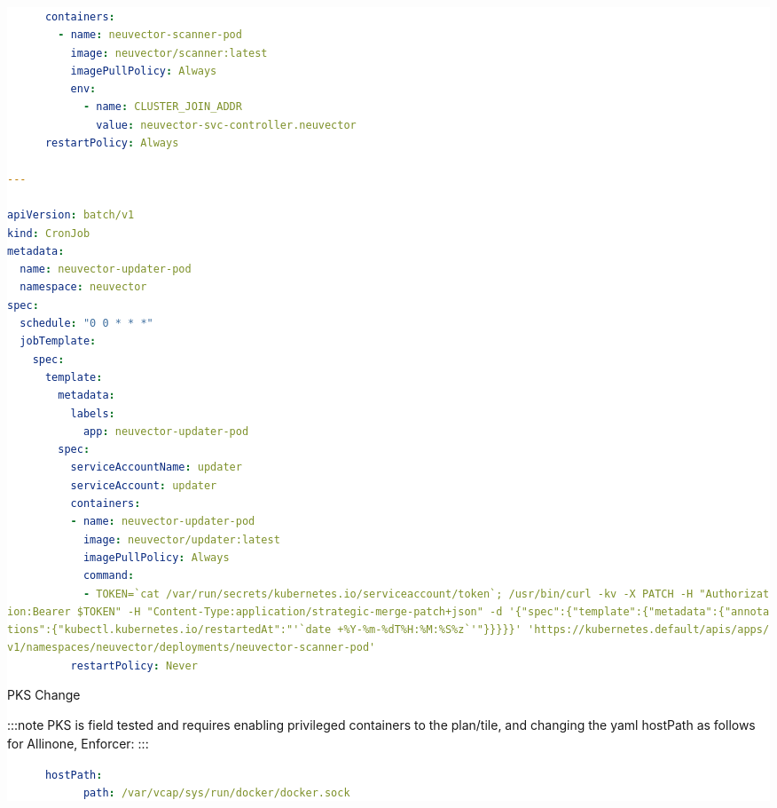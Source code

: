 ```yaml
      containers:
        - name: neuvector-scanner-pod
          image: neuvector/scanner:latest
          imagePullPolicy: Always
          env:
            - name: CLUSTER_JOIN_ADDR
              value: neuvector-svc-controller.neuvector
      restartPolicy: Always

---

apiVersion: batch/v1
kind: CronJob
metadata:
  name: neuvector-updater-pod
  namespace: neuvector
spec:
  schedule: "0 0 * * *"
  jobTemplate:
    spec:
      template:
        metadata:
          labels:
            app: neuvector-updater-pod
        spec:
          serviceAccountName: updater
          serviceAccount: updater
          containers:
          - name: neuvector-updater-pod
            image: neuvector/updater:latest
            imagePullPolicy: Always
            command:
            - TOKEN=`cat /var/run/secrets/kubernetes.io/serviceaccount/token`; /usr/bin/curl -kv -X PATCH -H "Authorization:Bearer $TOKEN" -H "Content-Type:application/strategic-merge-patch+json" -d '{"spec":{"template":{"metadata":{"annotations":{"kubectl.kubernetes.io/restartedAt":"'`date +%Y-%m-%dT%H:%M:%S%z`'"}}}}}' 'https://kubernetes.default/apis/apps/v1/namespaces/neuvector/deployments/neuvector-scanner-pod'
          restartPolicy: Never
```
PKS Change

:::note
PKS is field tested and requires enabling privileged containers to the plan/tile, and changing the yaml hostPath as follows for Allinone, Enforcer:
:::

```yaml
      hostPath:
            path: /var/vcap/sys/run/docker/docker.sock
```
